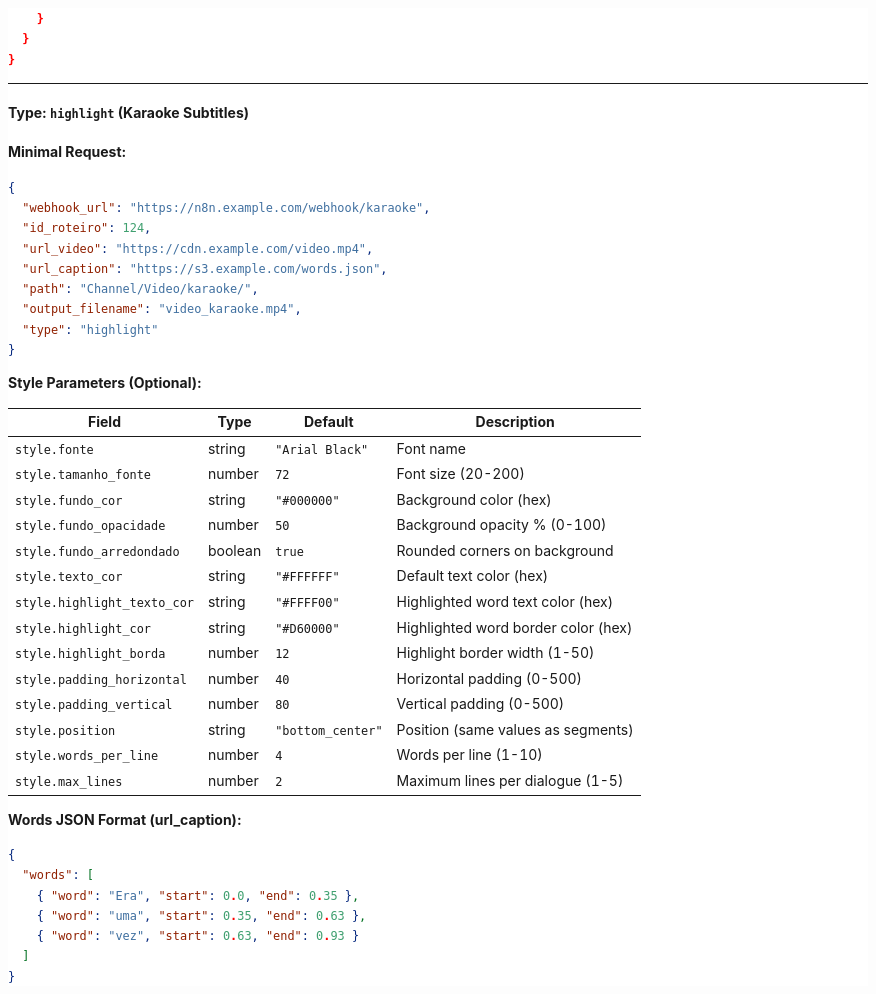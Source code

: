```json
    }
  }
}
```

---

#### Type: `highlight` (Karaoke Subtitles)

**Minimal Request:**
```json
{
  "webhook_url": "https://n8n.example.com/webhook/karaoke",
  "id_roteiro": 124,
  "url_video": "https://cdn.example.com/video.mp4",
  "url_caption": "https://s3.example.com/words.json",
  "path": "Channel/Video/karaoke/",
  "output_filename": "video_karaoke.mp4",
  "type": "highlight"
}
```

**Style Parameters (Optional):**

| Field | Type | Default | Description |
|-------|------|---------|-------------|
| `style.fonte` | string | `"Arial Black"` | Font name |
| `style.tamanho_fonte` | number | `72` | Font size (20-200) |
| `style.fundo_cor` | string | `"#000000"` | Background color (hex) |
| `style.fundo_opacidade` | number | `50` | Background opacity % (0-100) |
| `style.fundo_arredondado` | boolean | `true` | Rounded corners on background |
| `style.texto_cor` | string | `"#FFFFFF"` | Default text color (hex) |
| `style.highlight_texto_cor` | string | `"#FFFF00"` | Highlighted word text color (hex) |
| `style.highlight_cor` | string | `"#D60000"` | Highlighted word border color (hex) |
| `style.highlight_borda` | number | `12` | Highlight border width (1-50) |
| `style.padding_horizontal` | number | `40` | Horizontal padding (0-500) |
| `style.padding_vertical` | number | `80` | Vertical padding (0-500) |
| `style.position` | string | `"bottom_center"` | Position (same values as segments) |
| `style.words_per_line` | number | `4` | Words per line (1-10) |
| `style.max_lines` | number | `2` | Maximum lines per dialogue (1-5) |

**Words JSON Format (url_caption):**
```json
{
  "words": [
    { "word": "Era", "start": 0.0, "end": 0.35 },
    { "word": "uma", "start": 0.35, "end": 0.63 },
    { "word": "vez", "start": 0.63, "end": 0.93 }
  ]
}
```

